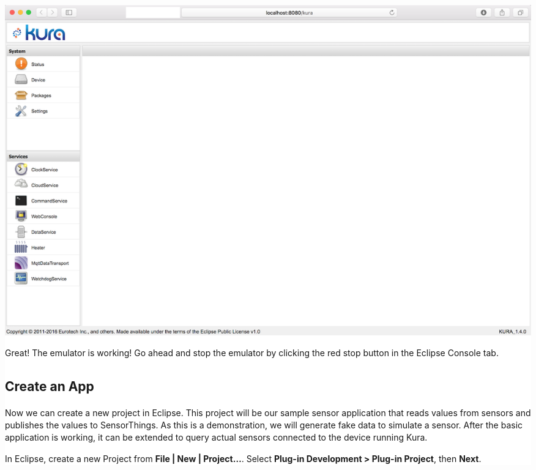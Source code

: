 ![Kura Web UI](images/webui.png)

Great! The emulator is working! Go ahead and stop the emulator by clicking the red stop button in the Eclipse Console tab.

## Create an App

Now we can create a new project in Eclipse. This project will be our sample sensor application that reads values from sensors and publishes the values to SensorThings. As this is a demonstration, we will generate fake data to simulate a sensor. After the basic application is working, it can be extended to query actual sensors connected to the device running Kura.

In Eclipse, create a new Project from **File | New | Project…**. Select **Plug-in Development > Plug-in Project**, then **Next**.
